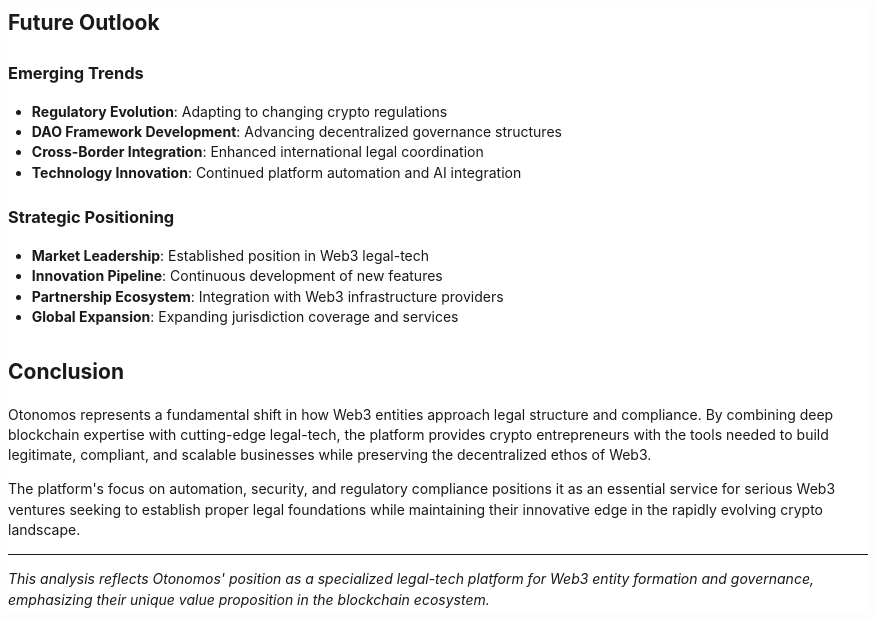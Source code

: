## Future Outlook

### Emerging Trends
- **Regulatory Evolution**: Adapting to changing crypto regulations
- **DAO Framework Development**: Advancing decentralized governance structures
- **Cross-Border Integration**: Enhanced international legal coordination
- **Technology Innovation**: Continued platform automation and AI integration

### Strategic Positioning
- **Market Leadership**: Established position in Web3 legal-tech
- **Innovation Pipeline**: Continuous development of new features
- **Partnership Ecosystem**: Integration with Web3 infrastructure providers
- **Global Expansion**: Expanding jurisdiction coverage and services

## Conclusion

Otonomos represents a fundamental shift in how Web3 entities approach legal structure and compliance. By combining deep blockchain expertise with cutting-edge legal-tech, the platform provides crypto entrepreneurs with the tools needed to build legitimate, compliant, and scalable businesses while preserving the decentralized ethos of Web3.

The platform's focus on automation, security, and regulatory compliance positions it as an essential service for serious Web3 ventures seeking to establish proper legal foundations while maintaining their innovative edge in the rapidly evolving crypto landscape.

---

*This analysis reflects Otonomos' position as a specialized legal-tech platform for Web3 entity formation and governance, emphasizing their unique value proposition in the blockchain ecosystem.* 